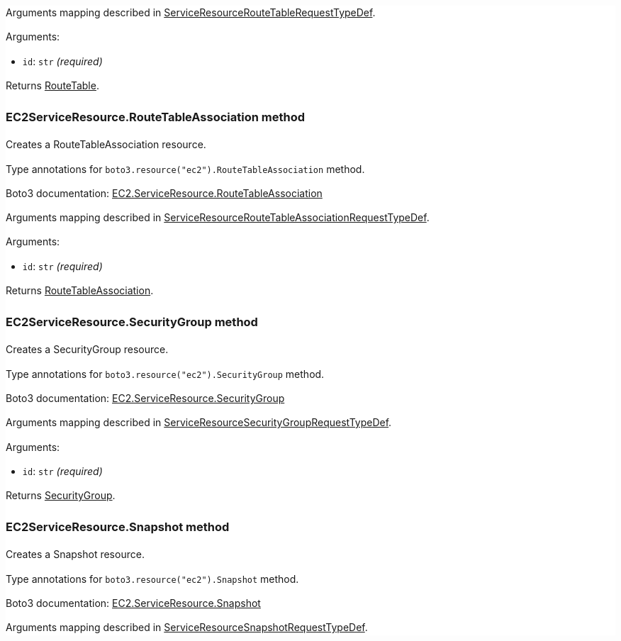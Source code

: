 Arguments mapping described in
[ServiceResourceRouteTableRequestTypeDef](./type_defs.md#serviceresourceroutetablerequesttypedef).

Arguments:

- `id`: `str` *(required)*

Returns [RouteTable](#routetable).

### EC2ServiceResource.RouteTableAssociation method

Creates a RouteTableAssociation resource.

Type annotations for `boto3.resource("ec2").RouteTableAssociation` method.

Boto3 documentation:
[EC2.ServiceResource.RouteTableAssociation](https://boto3.amazonaws.com/v1/documentation/api/latest/reference/services/ec2.html#EC2.ServiceResource.RouteTableAssociation)

Arguments mapping described in
[ServiceResourceRouteTableAssociationRequestTypeDef](./type_defs.md#serviceresourceroutetableassociationrequesttypedef).

Arguments:

- `id`: `str` *(required)*

Returns [RouteTableAssociation](#routetableassociation).

### EC2ServiceResource.SecurityGroup method

Creates a SecurityGroup resource.

Type annotations for `boto3.resource("ec2").SecurityGroup` method.

Boto3 documentation:
[EC2.ServiceResource.SecurityGroup](https://boto3.amazonaws.com/v1/documentation/api/latest/reference/services/ec2.html#EC2.ServiceResource.SecurityGroup)

Arguments mapping described in
[ServiceResourceSecurityGroupRequestTypeDef](./type_defs.md#serviceresourcesecuritygrouprequesttypedef).

Arguments:

- `id`: `str` *(required)*

Returns [SecurityGroup](#securitygroup).

### EC2ServiceResource.Snapshot method

Creates a Snapshot resource.

Type annotations for `boto3.resource("ec2").Snapshot` method.

Boto3 documentation:
[EC2.ServiceResource.Snapshot](https://boto3.amazonaws.com/v1/documentation/api/latest/reference/services/ec2.html#EC2.ServiceResource.Snapshot)

Arguments mapping described in
[ServiceResourceSnapshotRequestTypeDef](./type_defs.md#serviceresourcesnapshotrequesttypedef).
